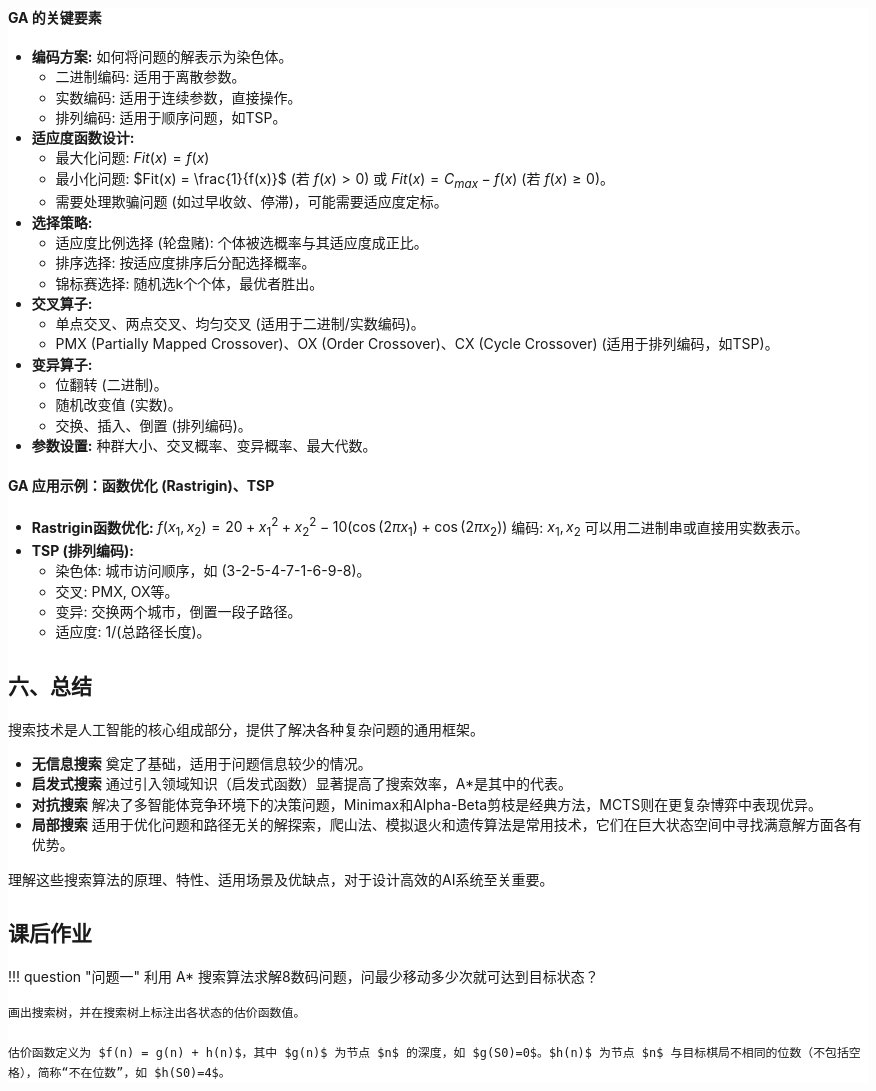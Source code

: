 #### GA 的关键要素
*   **编码方案:** 如何将问题的解表示为染色体。
    *   二进制编码: 适用于离散参数。
    *   实数编码: 适用于连续参数，直接操作。
    *   排列编码: 适用于顺序问题，如TSP。
*   **适应度函数设计:**
    *   最大化问题: $Fit(x) = f(x)$
    *   最小化问题: $Fit(x) = \frac{1}{f(x)}$ (若 $f(x)>0$) 或 $Fit(x) = C_{max} - f(x)$ (若 $f(x) \ge 0$)。
    *   需要处理欺骗问题 (如过早收敛、停滞)，可能需要适应度定标。
*   **选择策略:**
    *   适应度比例选择 (轮盘赌): 个体被选概率与其适应度成正比。
    *   排序选择: 按适应度排序后分配选择概率。
    *   锦标赛选择: 随机选k个个体，最优者胜出。
*   **交叉算子:**
    *   单点交叉、两点交叉、均匀交叉 (适用于二进制/实数编码)。
    *   PMX (Partially Mapped Crossover)、OX (Order Crossover)、CX (Cycle Crossover) (适用于排列编码，如TSP)。
*   **变异算子:**
    *   位翻转 (二进制)。
    *   随机改变值 (实数)。
    *   交换、插入、倒置 (排列编码)。
*   **参数设置:** 种群大小、交叉概率、变异概率、最大代数。

#### GA 应用示例：函数优化 (Rastrigin)、TSP
*   **Rastrigin函数优化:**
    $f(x_1, x_2) = 20 + x_1^2 + x_2^2 - 10(\cos(2\pi x_1) + \cos(2\pi x_2))$
    编码: $x_1, x_2$ 可以用二进制串或直接用实数表示。
*   **TSP (排列编码):**
    *   染色体: 城市访问顺序，如 (3-2-5-4-7-1-6-9-8)。
    *   交叉: PMX, OX等。
    *   变异: 交换两个城市，倒置一段子路径。
    *   适应度: $1 / (\text{总路径长度})$。

## 六、总结

搜索技术是人工智能的核心组成部分，提供了解决各种复杂问题的通用框架。

*   **无信息搜索** 奠定了基础，适用于问题信息较少的情况。
*   **启发式搜索** 通过引入领域知识（启发式函数）显著提高了搜索效率，A*是其中的代表。
*   **对抗搜索** 解决了多智能体竞争环境下的决策问题，Minimax和Alpha-Beta剪枝是经典方法，MCTS则在更复杂博弈中表现优异。
*   **局部搜索** 适用于优化问题和路径无关的解探索，爬山法、模拟退火和遗传算法是常用技术，它们在巨大状态空间中寻找满意解方面各有优势。

理解这些搜索算法的原理、特性、适用场景及优缺点，对于设计高效的AI系统至关重要。

## 课后作业

!!! question "问题一"
    利用 A* 搜索算法求解8数码问题，问最少移动多少次就可达到目标状态？
    
    画出搜索树，并在搜索树上标注出各状态的估价函数值。
    
    估价函数定义为 $f(n) = g(n) + h(n)$，其中 $g(n)$ 为节点 $n$ 的深度，如 $g(S0)=0$。$h(n)$ 为节点 $n$ 与目标棋局不相同的位数（不包括空格），简称“不在位数”，如 $h(S0)=4$。
